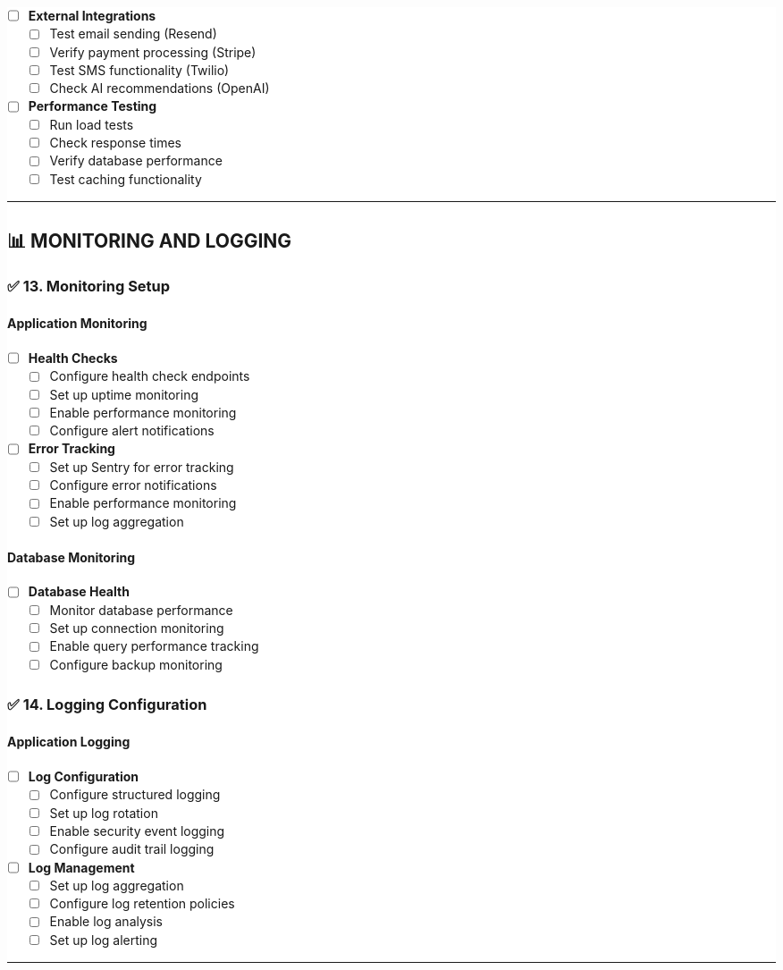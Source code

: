- [ ] **External Integrations**
  - [ ] Test email sending (Resend)
  - [ ] Verify payment processing (Stripe)
  - [ ] Test SMS functionality (Twilio)
  - [ ] Check AI recommendations (OpenAI)

- [ ] **Performance Testing**
  - [ ] Run load tests
  - [ ] Check response times
  - [ ] Verify database performance
  - [ ] Test caching functionality

---

## 📊 **MONITORING AND LOGGING**

### ✅ **13. Monitoring Setup**

#### Application Monitoring
- [ ] **Health Checks**
  - [ ] Configure health check endpoints
  - [ ] Set up uptime monitoring
  - [ ] Enable performance monitoring
  - [ ] Configure alert notifications

- [ ] **Error Tracking**
  - [ ] Set up Sentry for error tracking
  - [ ] Configure error notifications
  - [ ] Enable performance monitoring
  - [ ] Set up log aggregation

#### Database Monitoring
- [ ] **Database Health**
  - [ ] Monitor database performance
  - [ ] Set up connection monitoring
  - [ ] Enable query performance tracking
  - [ ] Configure backup monitoring

### ✅ **14. Logging Configuration**

#### Application Logging
- [ ] **Log Configuration**
  - [ ] Configure structured logging
  - [ ] Set up log rotation
  - [ ] Enable security event logging
  - [ ] Configure audit trail logging

- [ ] **Log Management**
  - [ ] Set up log aggregation
  - [ ] Configure log retention policies
  - [ ] Enable log analysis
  - [ ] Set up log alerting

---